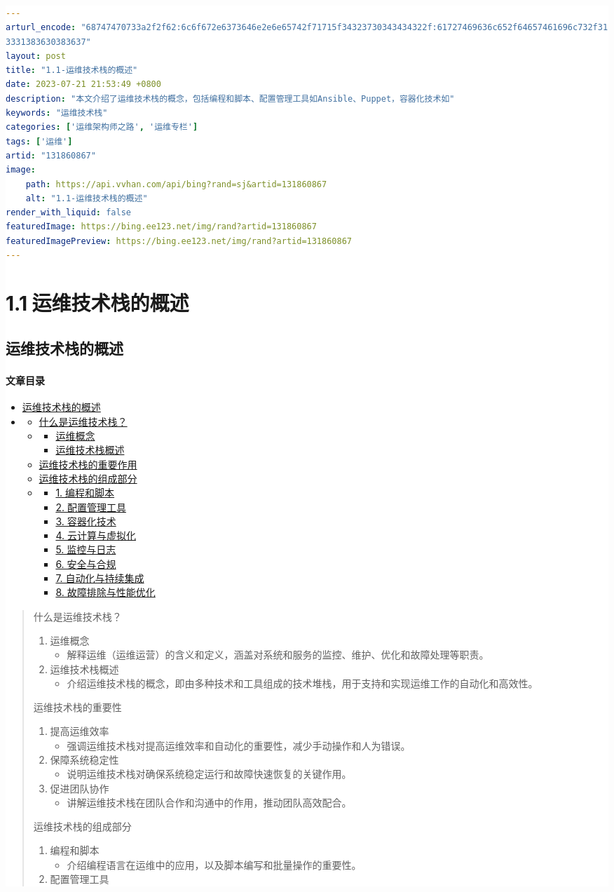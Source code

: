 ```yaml
---
arturl_encode: "68747470733a2f2f62:6c6f672e6373646e2e6e65742f71715f34323730343434322f:61727469636c652f64657461696c732f313331383630383637"
layout: post
title: "1.1-运维技术栈的概述"
date: 2023-07-21 21:53:49 +0800
description: "本文介绍了运维技术栈的概念，包括编程和脚本、配置管理工具如Ansible、Puppet，容器化技术如"
keywords: "运维技术栈"
categories: ['运维架构师之路', '运维专栏']
tags: ['运维']
artid: "131860867"
image:
    path: https://api.vvhan.com/api/bing?rand=sj&artid=131860867
    alt: "1.1-运维技术栈的概述"
render_with_liquid: false
featuredImage: https://bing.ee123.net/img/rand?artid=131860867
featuredImagePreview: https://bing.ee123.net/img/rand?artid=131860867
---
```


# 1.1 运维技术栈的概述

## 运维技术栈的概述

#### 文章目录

* [运维技术栈的概述](#_1)
* + [什么是运维技术栈？](#_44)
  + - [运维概念](#_46)
    - [运维技术栈概述](#_59)
  + [运维技术栈的重要作用](#_70)
  + [运维技术栈的组成部分](#_77)
  + - [1. 编程和脚本](#1__79)
    - [2. 配置管理工具](#2__90)
    - [3. 容器化技术](#3__101)
    - [4. 云计算与虚拟化](#4__112)
    - [5. 监控与日志](#5__123)
    - [6. 安全与合规](#6__134)
    - [7. 自动化与持续集成](#7__145)
    - [8. 故障排除与性能优化](#8__156)

> 什么是运维技术栈？
>
> 1. 运维概念
>    * 解释运维（运维运营）的含义和定义，涵盖对系统和服务的监控、维护、优化和故障处理等职责。
> 2. 运维技术栈概述
>    * 介绍运维技术栈的概念，即由多种技术和工具组成的技术堆栈，用于支持和实现运维工作的自动化和高效性。
>
> 运维技术栈的重要性
>
> 1. 提高运维效率
>    * 强调运维技术栈对提高运维效率和自动化的重要性，减少手动操作和人为错误。
> 2. 保障系统稳定性
>    * 说明运维技术栈对确保系统稳定运行和故障快速恢复的关键作用。
> 3. 促进团队协作
>    * 讲解运维技术栈在团队合作和沟通中的作用，推动团队高效配合。
>
> 运维技术栈的组成部分
>
> 1. 编程和脚本
>    * 介绍编程语言在运维中的应用，以及脚本编写和批量操作的重要性。
> 2. 配置管理工具